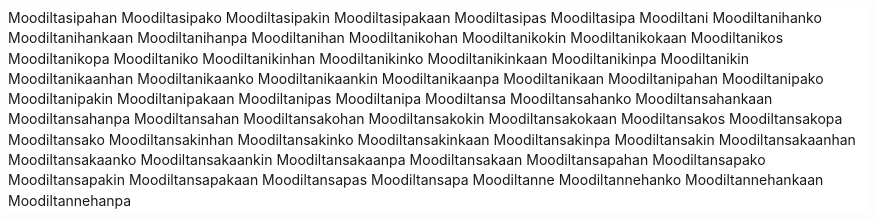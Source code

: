Moodiltasipahan
Moodiltasipako
Moodiltasipakin
Moodiltasipakaan
Moodiltasipas
Moodiltasipa
Moodiltani
Moodiltanihanko
Moodiltanihankaan
Moodiltanihanpa
Moodiltanihan
Moodiltanikohan
Moodiltanikokin
Moodiltanikokaan
Moodiltanikos
Moodiltanikopa
Moodiltaniko
Moodiltanikinhan
Moodiltanikinko
Moodiltanikinkaan
Moodiltanikinpa
Moodiltanikin
Moodiltanikaanhan
Moodiltanikaanko
Moodiltanikaankin
Moodiltanikaanpa
Moodiltanikaan
Moodiltanipahan
Moodiltanipako
Moodiltanipakin
Moodiltanipakaan
Moodiltanipas
Moodiltanipa
Moodiltansa
Moodiltansahanko
Moodiltansahankaan
Moodiltansahanpa
Moodiltansahan
Moodiltansakohan
Moodiltansakokin
Moodiltansakokaan
Moodiltansakos
Moodiltansakopa
Moodiltansako
Moodiltansakinhan
Moodiltansakinko
Moodiltansakinkaan
Moodiltansakinpa
Moodiltansakin
Moodiltansakaanhan
Moodiltansakaanko
Moodiltansakaankin
Moodiltansakaanpa
Moodiltansakaan
Moodiltansapahan
Moodiltansapako
Moodiltansapakin
Moodiltansapakaan
Moodiltansapas
Moodiltansapa
Moodiltanne
Moodiltannehanko
Moodiltannehankaan
Moodiltannehanpa